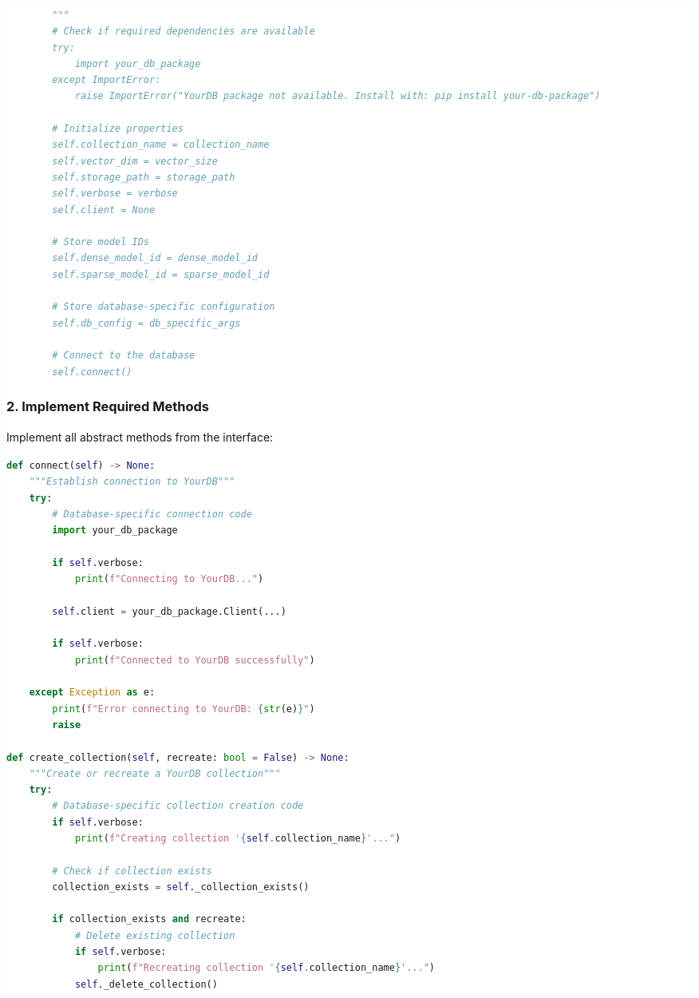 ```python
        """
        # Check if required dependencies are available
        try:
            import your_db_package
        except ImportError:
            raise ImportError("YourDB package not available. Install with: pip install your-db-package")
            
        # Initialize properties
        self.collection_name = collection_name
        self.vector_dim = vector_size
        self.storage_path = storage_path
        self.verbose = verbose
        self.client = None
        
        # Store model IDs
        self.dense_model_id = dense_model_id
        self.sparse_model_id = sparse_model_id
        
        # Store database-specific configuration
        self.db_config = db_specific_args
        
        # Connect to the database
        self.connect()
```

### 2. Implement Required Methods

Implement all abstract methods from the interface:

```python
def connect(self) -> None:
    """Establish connection to YourDB"""
    try:
        # Database-specific connection code
        import your_db_package
        
        if self.verbose:
            print(f"Connecting to YourDB...")
            
        self.client = your_db_package.Client(...)
        
        if self.verbose:
            print(f"Connected to YourDB successfully")
            
    except Exception as e:
        print(f"Error connecting to YourDB: {str(e)}")
        raise

def create_collection(self, recreate: bool = False) -> None:
    """Create or recreate a YourDB collection"""
    try:
        # Database-specific collection creation code
        if self.verbose:
            print(f"Creating collection '{self.collection_name}'...")
        
        # Check if collection exists
        collection_exists = self._collection_exists()
        
        if collection_exists and recreate:
            # Delete existing collection
            if self.verbose:
                print(f"Recreating collection '{self.collection_name}'...")
            self._delete_collection()
```